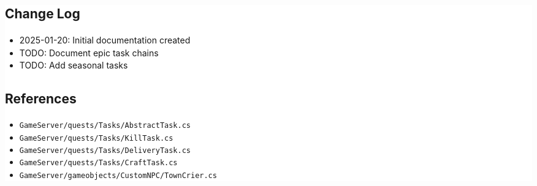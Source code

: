 ## Change Log
- 2025-01-20: Initial documentation created
- TODO: Document epic task chains
- TODO: Add seasonal tasks

## References
- `GameServer/quests/Tasks/AbstractTask.cs`
- `GameServer/quests/Tasks/KillTask.cs`
- `GameServer/quests/Tasks/DeliveryTask.cs`
- `GameServer/quests/Tasks/CraftTask.cs`
- `GameServer/gameobjects/CustomNPC/TownCrier.cs` 